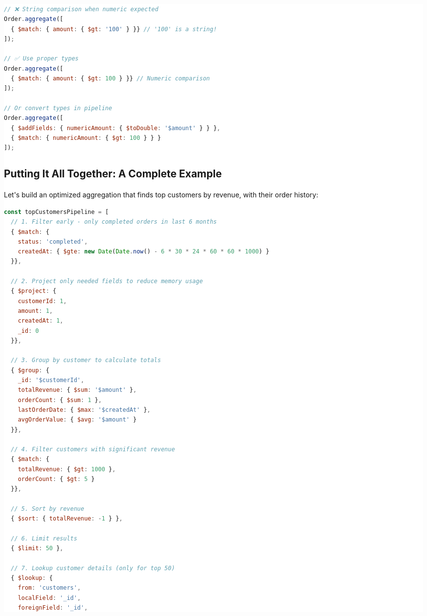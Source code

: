 ```javascript
// ❌ String comparison when numeric expected
Order.aggregate([
  { $match: { amount: { $gt: '100' } }} // '100' is a string!
]);

// ✅ Use proper types
Order.aggregate([
  { $match: { amount: { $gt: 100 } }} // Numeric comparison
]);

// Or convert types in pipeline
Order.aggregate([
  { $addFields: { numericAmount: { $toDouble: '$amount' } } },
  { $match: { numericAmount: { $gt: 100 } } }
]);
```

## Putting It All Together: A Complete Example

Let's build an optimized aggregation that finds top customers by revenue, with their order history:

```javascript
const topCustomersPipeline = [
  // 1. Filter early - only completed orders in last 6 months
  { $match: { 
    status: 'completed',
    createdAt: { $gte: new Date(Date.now() - 6 * 30 * 24 * 60 * 60 * 1000) }
  }},
  
  // 2. Project only needed fields to reduce memory usage
  { $project: { 
    customerId: 1, 
    amount: 1, 
    createdAt: 1,
    _id: 0 
  }},
  
  // 3. Group by customer to calculate totals
  { $group: {
    _id: '$customerId',
    totalRevenue: { $sum: '$amount' },
    orderCount: { $sum: 1 },
    lastOrderDate: { $max: '$createdAt' },
    avgOrderValue: { $avg: '$amount' }
  }},
  
  // 4. Filter customers with significant revenue
  { $match: { 
    totalRevenue: { $gt: 1000 },
    orderCount: { $gt: 5 }
  }},
  
  // 5. Sort by revenue
  { $sort: { totalRevenue: -1 } },
  
  // 6. Limit results
  { $limit: 50 },
  
  // 7. Lookup customer details (only for top 50)
  { $lookup: {
    from: 'customers',
    localField: '_id',
    foreignField: '_id',
```